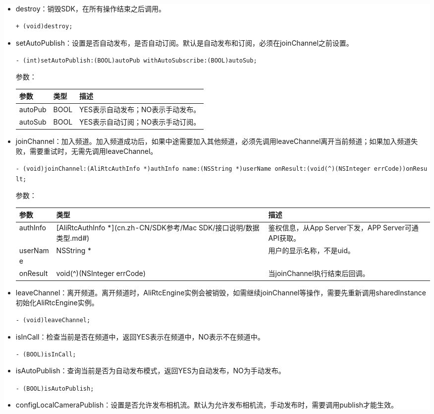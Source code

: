 -   destroy：销毁SDK，在所有操作结束之后调用。

    ``` {#codeblock_anx_q7u_u9n}
    + (void)destroy;
    ```

-   setAutoPublish：设置是否自动发布，是否自动订阅。默认是自动发布和订阅，必须在joinChannel之前设置。

    ``` {#codeblock_fuw_jeh_y6x .lanuage-c}
    - (int)setAutoPublish:(BOOL)autoPub withAutoSubscribe:(BOOL)autoSub;
    ```

    参数：

    |参数|类型|描述|
    |--|--|--|
    |autoPub|BOOL|YES表示自动发布；NO表示手动发布。|
    |autoSub|BOOL|YES表示自动订阅；NO表示手动订阅。|

-   joinChannel：加入频道。加入频道成功后，如果中途需要加入其他频道，必须先调用leaveChannel离开当前频道；如果加入频道失败，需要重试时，无需先调用leaveChannel。

    ``` {#codeblock_ciy_fd2_5hq .lanuage-c}
    - (void)joinChannel:(AliRtcAuthInfo *)authInfo name:(NSString *)userName onResult:(void(^)(NSInteger errCode))onResult;
    ```

    参数：

    |参数|类型|描述|
    |--|--|--|
    |authInfo|[AliRtcAuthInfo \*](cn.zh-CN/SDK参考/Mac SDK/接口说明/数据类型.md#)|鉴权信息，从App Server下发，APP Server可通API获取。|
    |userName|NSString \*|用户的显示名称，不是uid。|
    |onResult|void\(^\)\(NSInteger errCode\)|当joinChannel执行结束后回调。|

-   leaveChannel：离开频道。离开频道时，AliRtcEngine实例会被销毁，如需继续joinChannel等操作，需要先重新调用sharedInstance初始化AliRtcEngine实例。

    ``` {#codeblock_p4r_tri_wbc .lanuage-c}
    - (void)leaveChannel;
    ```

-   isInCall：检查当前是否在频道中，返回YES表示在频道中，NO表示不在频道中。

    ``` {#codeblock_gmi_729_iz6 .lanuage-c}
    - (BOOL)isInCall;
    ```

-   isAutoPublish：查询当前是否为自动发布模式，返回YES为自动发布，NO为手动发布。

    ``` {#codeblock_jmq_ldu_tm9 .lanuage-c}
    - (BOOL)isAutoPublish;
    ```

-   configLocalCameraPublish：设置是否允许发布相机流。默认为允许发布相机流，手动发布时，需要调用publish才能生效。
